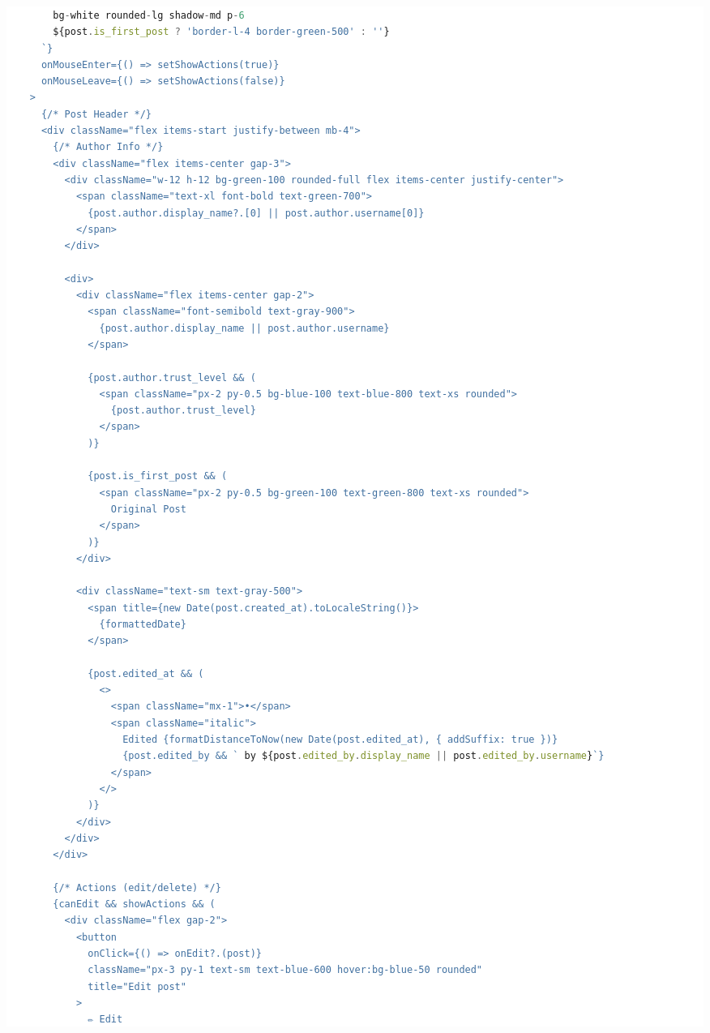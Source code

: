 ```javascript
        bg-white rounded-lg shadow-md p-6
        ${post.is_first_post ? 'border-l-4 border-green-500' : ''}
      `}
      onMouseEnter={() => setShowActions(true)}
      onMouseLeave={() => setShowActions(false)}
    >
      {/* Post Header */}
      <div className="flex items-start justify-between mb-4">
        {/* Author Info */}
        <div className="flex items-center gap-3">
          <div className="w-12 h-12 bg-green-100 rounded-full flex items-center justify-center">
            <span className="text-xl font-bold text-green-700">
              {post.author.display_name?.[0] || post.author.username[0]}
            </span>
          </div>

          <div>
            <div className="flex items-center gap-2">
              <span className="font-semibold text-gray-900">
                {post.author.display_name || post.author.username}
              </span>

              {post.author.trust_level && (
                <span className="px-2 py-0.5 bg-blue-100 text-blue-800 text-xs rounded">
                  {post.author.trust_level}
                </span>
              )}

              {post.is_first_post && (
                <span className="px-2 py-0.5 bg-green-100 text-green-800 text-xs rounded">
                  Original Post
                </span>
              )}
            </div>

            <div className="text-sm text-gray-500">
              <span title={new Date(post.created_at).toLocaleString()}>
                {formattedDate}
              </span>

              {post.edited_at && (
                <>
                  <span className="mx-1">•</span>
                  <span className="italic">
                    Edited {formatDistanceToNow(new Date(post.edited_at), { addSuffix: true })}
                    {post.edited_by && ` by ${post.edited_by.display_name || post.edited_by.username}`}
                  </span>
                </>
              )}
            </div>
          </div>
        </div>

        {/* Actions (edit/delete) */}
        {canEdit && showActions && (
          <div className="flex gap-2">
            <button
              onClick={() => onEdit?.(post)}
              className="px-3 py-1 text-sm text-blue-600 hover:bg-blue-50 rounded"
              title="Edit post"
            >
              ✏️ Edit
```